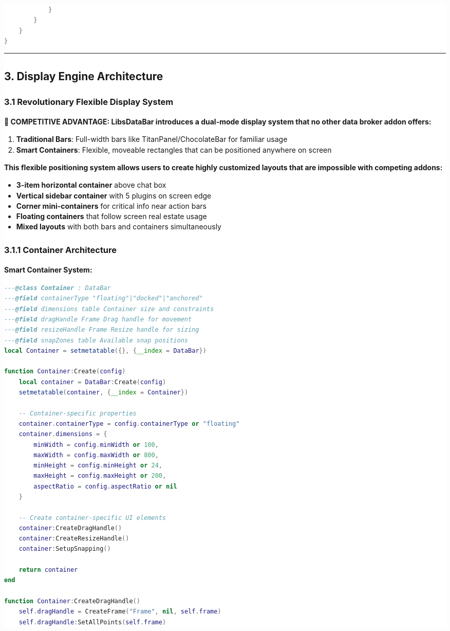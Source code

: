 ```lua
            }
        }
    }
}
```

---

## 3. Display Engine Architecture

### 3.1 Revolutionary Flexible Display System

**🚀 COMPETITIVE ADVANTAGE: LibsDataBar introduces a dual-mode display system that no other data broker addon offers:**

1. **Traditional Bars**: Full-width bars like TitanPanel/ChocolateBar for familiar usage
2. **Smart Containers**: Flexible, moveable rectangles that can be positioned anywhere on screen

**This flexible positioning system allows users to create highly customized layouts that are impossible with competing addons:**

- **3-item horizontal container** above chat box
- **Vertical sidebar container** with 5 plugins on screen edge
- **Corner mini-containers** for critical info near action bars
- **Floating containers** that follow screen real estate usage
- **Mixed layouts** with both bars and containers simultaneously

### 3.1.1 Container Architecture

**Smart Container System:**

```lua
---@class Container : DataBar
---@field containerType "floating"|"docked"|"anchored"
---@field dimensions table Container size and constraints
---@field dragHandle Frame Drag handle for movement
---@field resizeHandle Frame Resize handle for sizing
---@field snapZones table Available snap positions
local Container = setmetatable({}, {__index = DataBar})

function Container:Create(config)
    local container = DataBar:Create(config)
    setmetatable(container, {__index = Container})

    -- Container-specific properties
    container.containerType = config.containerType or "floating"
    container.dimensions = {
        minWidth = config.minWidth or 100,
        maxWidth = config.maxWidth or 800,
        minHeight = config.minHeight or 24,
        maxHeight = config.maxHeight or 200,
        aspectRatio = config.aspectRatio or nil
    }

    -- Create container-specific UI elements
    container:CreateDragHandle()
    container:CreateResizeHandle()
    container:SetupSnapping()

    return container
end

function Container:CreateDragHandle()
    self.dragHandle = CreateFrame("Frame", nil, self.frame)
    self.dragHandle:SetAllPoints(self.frame)
```